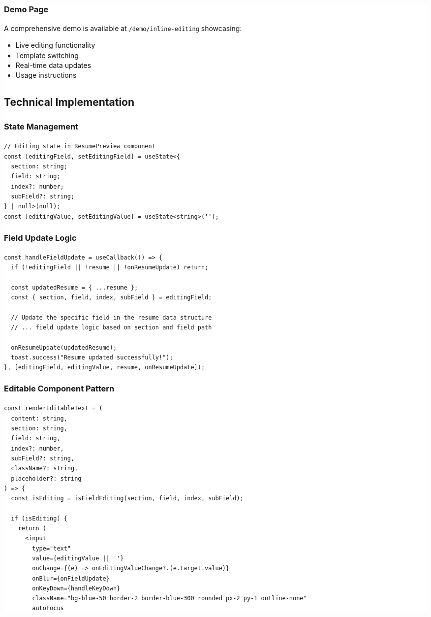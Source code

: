 ### Demo Page

A comprehensive demo is available at `/demo/inline-editing` showcasing:

- Live editing functionality
- Template switching
- Real-time data updates
- Usage instructions

## Technical Implementation

### State Management

```tsx
// Editing state in ResumePreview component
const [editingField, setEditingField] = useState<{
  section: string;
  field: string;
  index?: number;
  subField?: string;
} | null>(null);
const [editingValue, setEditingValue] = useState<string>('');
```

### Field Update Logic

```tsx
const handleFieldUpdate = useCallback(() => {
  if (!editingField || !resume || !onResumeUpdate) return;

  const updatedResume = { ...resume };
  const { section, field, index, subField } = editingField;

  // Update the specific field in the resume data structure
  // ... field update logic based on section and field path
  
  onResumeUpdate(updatedResume);
  toast.success("Resume updated successfully!");
}, [editingField, editingValue, resume, onResumeUpdate]);
```

### Editable Component Pattern

```tsx
const renderEditableText = (
  content: string,
  section: string,
  field: string,
  index?: number,
  subField?: string,
  className?: string,
  placeholder?: string
) => {
  const isEditing = isFieldEditing(section, field, index, subField);
  
  if (isEditing) {
    return (
      <input
        type="text"
        value={editingValue || ''}
        onChange={(e) => onEditingValueChange?.(e.target.value)}
        onBlur={onFieldUpdate}
        onKeyDown={handleKeyDown}
        className="bg-blue-50 border-2 border-blue-300 rounded px-2 py-1 outline-none"
        autoFocus
```
